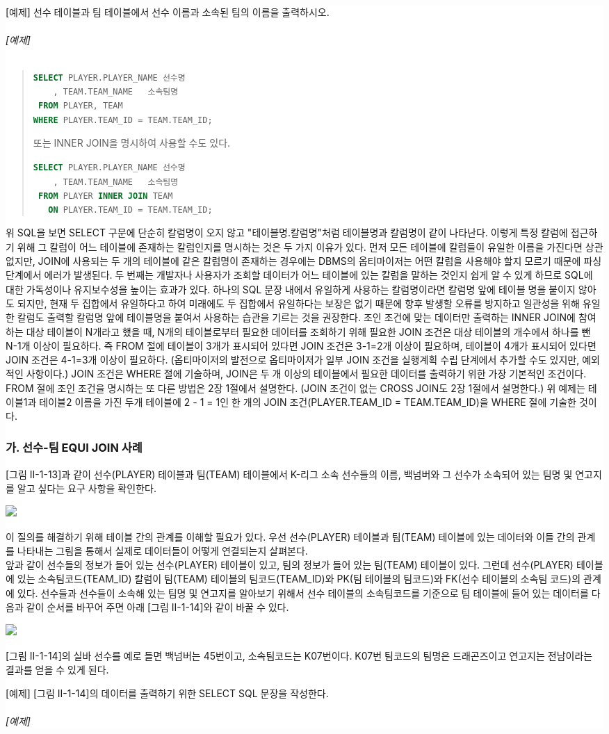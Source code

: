 [예제] 선수 테이블과 팀 테이블에서 선수 이름과 소속된 팀의 이름을 출력하시오.

###### [예제]

>```sql
>SELECT PLAYER.PLAYER_NAME 선수명
>     , TEAM.TEAM_NAME   소속팀명
>  FROM PLAYER, TEAM
> WHERE PLAYER.TEAM_ID = TEAM.TEAM_ID; 
>```
> 또는 INNER JOIN을 명시하여 사용할 수도 있다.
>```sql
>SELECT PLAYER.PLAYER_NAME 선수명
>     , TEAM.TEAM_NAME   소속팀명
>  FROM PLAYER INNER JOIN TEAM
>    ON PLAYER.TEAM_ID = TEAM.TEAM_ID; 
>```

위 SQL을 보면 SELECT 구문에 단순히 칼럼명이 오지 않고 "테이블명.칼럼명"처럼 테이블명과 칼럼명이 같이 나타난다. 이렇게 특정 칼럼에 접근하기 위해 그 칼럼이 어느 테이블에 존재하는 칼럼인지를 명시하는 것은 두 가지 이유가 있다. 먼저 모든 테이블에 칼럼들이 유일한 이름을 가진다면 상관없지만, JOIN에 사용되는 두 개의 테이블에 같은 칼럼명이 존재하는 경우에는 DBMS의 옵티마이저는 어떤 칼럼을 사용해야 할지 모르기 때문에 파싱 단계에서 에러가 발생된다. 두 번째는 개발자나 사용자가 조회할 데이터가 어느 테이블에 있는 칼럼을 말하는 것인지 쉽게 알 수 있게 하므로 SQL에 대한 가독성이나 유지보수성을 높이는 효과가 있다. 하나의 SQL 문장 내에서 유일하게 사용하는 칼럼명이라면 칼럼명 앞에 테이블 명을 붙이지 않아도 되지만, 현재 두 집합에서 유일하다고 하여 미래에도 두 집합에서 유일하다는 보장은 없기 때문에 향후 발생할 오류를 방지하고 일관성을 위해 유일한 칼럼도 출력할 칼럼명 앞에 테이블명을 붙여서 사용하는 습관을 기르는 것을 권장한다. 조인 조건에 맞는 데이터만 출력하는 INNER JOIN에 참여하는 대상 테이블이 N개라고 했을 때, N개의 테이블로부터 필요한 데이터를 조회하기 위해 필요한 JOIN 조건은 대상 테이블의 개수에서 하나를 뺀 N-1개 이상이 필요하다. 즉 FROM 절에 테이블이 3개가 표시되어 있다면 JOIN 조건은 3-1=2개 이상이 필요하며, 테이블이 4개가 표시되어 있다면 JOIN 조건은 4-1=3개 이상이 필요하다. (옵티마이저의 발전으로 옵티마이저가 일부 JOIN 조건을 실행계획 수립 단계에서 추가할 수도 있지만, 예외적인 사항이다.) JOIN 조건은 WHERE 절에 기술하며, JOIN은 두 개 이상의 테이블에서 필요한 데이터를 출력하기 위한 가장 기본적인 조건이다. FROM 절에 조인 조건을 명시하는 또 다른 방법은 2장 1절에서 설명한다. (JOIN 조건이 없는 CROSS JOIN도 2장 1절에서 설명한다.) 위 예제는 테이블1과 테이블2 이름을 가진 두개 테이블에 2 - 1 = 1인 한 개의 JOIN 조건(PLAYER.TEAM_ID = TEAM.TEAM_ID)을 WHERE 절에 기술한 것이다.

### 가. 선수-팀 EQUI JOIN 사례

[그림 Ⅱ-1-13]과 같이 선수(PLAYER) 테이블과 팀(TEAM) 테이블에서 K-리그 소속 선수들의 이름, 백넘버와 그 선수가 소속되어 있는 팀명 및 연고지를 알고 싶다는 요구 사항을 확인한다.<br>

![](../images_files/SQL_195.jpg)

이 질의를 해결하기 위해 테이블 간의 관계를 이해할 필요가 있다. 우선 선수(PLAYER) 테이블과 팀(TEAM) 테이블에 있는 데이터와 이들 간의 관계를 나타내는 그림을 통해서 실제로 데이터들이 어떻게 연결되는지 살펴본다.<br>
앞과 같이 선수들의 정보가 들어 있는 선수(PLAYER) 테이블이 있고, 팀의 정보가 들어 있는 팀(TEAM) 테이블이 있다. 그런데 선수(PLAYER) 테이블에 있는 소속팀코드(TEAM_ID) 칼럼이 팀(TEAM) 테이블의 팀코드(TEAM_ID)와 PK(팀 테이블의 팀코드)와 FK(선수 테이블의 소속팀 코드)의 관계에 있다. 선수들과 선수들이 소속해 있는 팀명 및 연고지를 알아보기 위해서 선수 테이블의 소속팀코드를 기준으로 팀 테이블에 들어 있는 데이터를 다음과 같이 순서를 바꾸어 주면 아래 [그림 Ⅱ-1-14]와 같이 바꿀 수 있다.<br>

![](../images_files/SQL_196.jpg)

[그림 Ⅱ-1-14]의 실바 선수를 예로 들면 백넘버는 45번이고, 소속팀코드는 K07번이다. K07번 팀코드의 팀명은 드래곤즈이고 연고지는 전남이라는 결과를 얻을 수 있게 된다.<br>

[예제] [그림 Ⅱ-1-14]의 데이터를 출력하기 위한 SELECT SQL 문장을 작성한다.

###### [예제]

